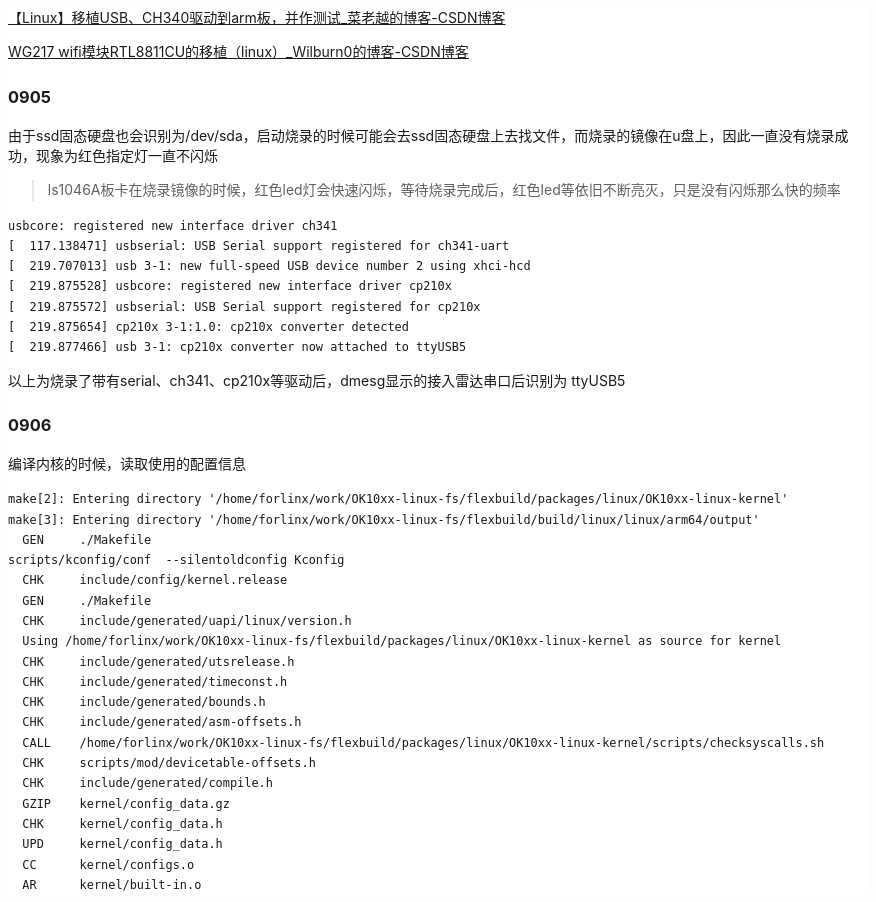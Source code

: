 [【Linux】移植USB、CH340驱动到arm板，并作测试_菜老越的博客-CSDN博客](https://blog.csdn.net/spiremoon/article/details/107042789)

[WG217 wifi模块RTL8811CU的移植（linux）_Wilburn0的博客-CSDN博客](https://blog.csdn.net/weixin_44362642/article/details/88891075)

### 0905

由于ssd固态硬盘也会识别为/dev/sda，启动烧录的时候可能会去ssd固态硬盘上去找文件，而烧录的镜像在u盘上，因此一直没有烧录成功，现象为红色指定灯一直不闪烁

> ls1046A板卡在烧录镜像的时候，红色led灯会快速闪烁，等待烧录完成后，红色led等依旧不断亮灭，只是没有闪烁那么快的频率

```
usbcore: registered new interface driver ch341
[  117.138471] usbserial: USB Serial support registered for ch341-uart
[  219.707013] usb 3-1: new full-speed USB device number 2 using xhci-hcd
[  219.875528] usbcore: registered new interface driver cp210x
[  219.875572] usbserial: USB Serial support registered for cp210x
[  219.875654] cp210x 3-1:1.0: cp210x converter detected
[  219.877466] usb 3-1: cp210x converter now attached to ttyUSB5
```

以上为烧录了带有serial、ch341、cp210x等驱动后，dmesg显示的接入雷达串口后识别为 ttyUSB5

### 0906

编译内核的时候，读取使用的配置信息

```
make[2]: Entering directory '/home/forlinx/work/OK10xx-linux-fs/flexbuild/packages/linux/OK10xx-linux-kernel'
make[3]: Entering directory '/home/forlinx/work/OK10xx-linux-fs/flexbuild/build/linux/linux/arm64/output'
  GEN     ./Makefile
scripts/kconfig/conf  --silentoldconfig Kconfig
  CHK     include/config/kernel.release
  GEN     ./Makefile
  CHK     include/generated/uapi/linux/version.h
  Using /home/forlinx/work/OK10xx-linux-fs/flexbuild/packages/linux/OK10xx-linux-kernel as source for kernel
  CHK     include/generated/utsrelease.h
  CHK     include/generated/timeconst.h
  CHK     include/generated/bounds.h
  CHK     include/generated/asm-offsets.h
  CALL    /home/forlinx/work/OK10xx-linux-fs/flexbuild/packages/linux/OK10xx-linux-kernel/scripts/checksyscalls.sh
  CHK     scripts/mod/devicetable-offsets.h
  CHK     include/generated/compile.h
  GZIP    kernel/config_data.gz
  CHK     kernel/config_data.h
  UPD     kernel/config_data.h
  CC      kernel/configs.o
  AR      kernel/built-in.o
```
